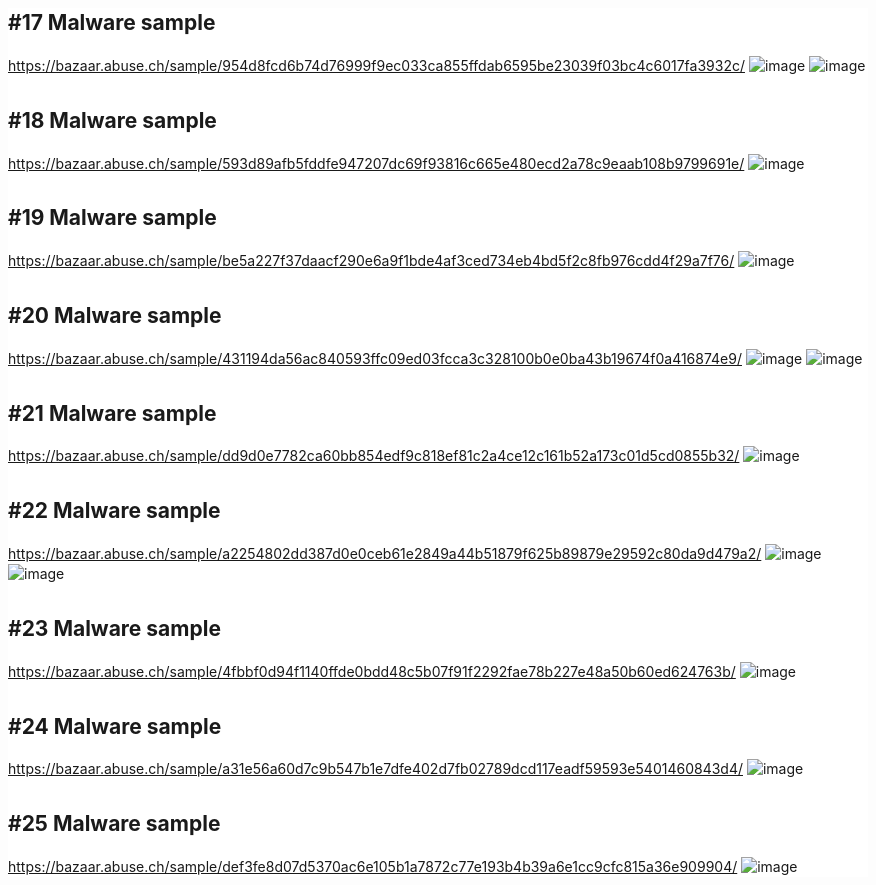 
## #17 Malware sample
https://bazaar.abuse.ch/sample/954d8fcd6b74d76999f9ec033ca855ffdab6595be23039f03bc4c6017fa3932c/
<img width="1386" height="51" alt="image" src="https://github.com/user-attachments/assets/e9a32369-8af4-486e-ab42-122277bf9901" />
<img width="1563" height="913" alt="image" src="https://github.com/user-attachments/assets/2ea57076-0139-4f4e-95c6-c1b4dc320b35" />


## #18 Malware sample
https://bazaar.abuse.ch/sample/593d89afb5fddfe947207dc69f93816c665e480ecd2a78c9eaab108b9799691e/
<img width="1385" height="51" alt="image" src="https://github.com/user-attachments/assets/e72606f2-983c-4272-aa3f-f89fda927e69" />

## #19 Malware sample
https://bazaar.abuse.ch/sample/be5a227f37daacf290e6a9f1bde4af3ced734eb4bd5f2c8fb976cdd4f29a7f76/
<img width="1390" height="54" alt="image" src="https://github.com/user-attachments/assets/6cba02da-20f1-4595-bbf3-f3acf1497b3a" />

## #20 Malware sample
https://bazaar.abuse.ch/sample/431194da56ac840593ffc09ed03fcca3c328100b0e0ba43b19674f0a416874e9/
<img width="1397" height="53" alt="image" src="https://github.com/user-attachments/assets/a5a88681-d472-411b-a53c-2621163ba978" />
<img width="1546" height="922" alt="image" src="https://github.com/user-attachments/assets/8462bc56-ea64-491e-adec-dc93869105dc" />


## #21 Malware sample
https://bazaar.abuse.ch/sample/dd9d0e7782ca60bb854edf9c818ef81c2a4ce12c161b52a173c01d5cd0855b32/
<img width="1387" height="52" alt="image" src="https://github.com/user-attachments/assets/20fcbfc3-21bd-43c0-b349-509a164bbfa3" />

## #22 Malware sample
https://bazaar.abuse.ch/sample/a2254802dd387d0e0ceb61e2849a44b51879f625b89879e29592c80da9d479a2/
<img width="1382" height="47" alt="image" src="https://github.com/user-attachments/assets/e5260e3a-776f-49d2-b8a4-d2c93644901c" />
<img width="1253" height="565" alt="image" src="https://github.com/user-attachments/assets/52ea1d40-db7f-4156-af63-6472b10211f2" />


## #23 Malware sample
https://bazaar.abuse.ch/sample/4fbbf0d94f1140ffde0bdd48c5b07f91f2292fae78b227e48a50b60ed624763b/
<img width="1383" height="53" alt="image" src="https://github.com/user-attachments/assets/68aeb35b-c4d0-45e6-bc87-993f15e0925b" />

## #24 Malware sample
https://bazaar.abuse.ch/sample/a31e56a60d7c9b547b1e7dfe402d7fb02789dcd117eadf59593e5401460843d4/
<img width="1395" height="49" alt="image" src="https://github.com/user-attachments/assets/369b0e6e-7a0e-446c-a96b-8ce43b981feb" />

## #25 Malware sample
https://bazaar.abuse.ch/sample/def3fe8d07d5370ac6e105b1a7872c77e193b4b39a6e1cc9cfc815a36e909904/
<img width="1392" height="52" alt="image" src="https://github.com/user-attachments/assets/752ef472-9ab2-41a7-b96f-9e77a0618edb" />
